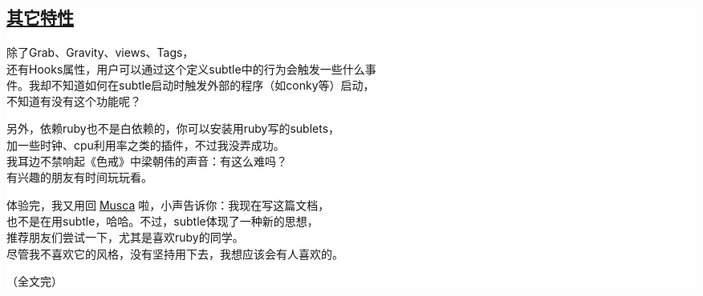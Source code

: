[其它特性](#id17)
-----------------

除了Grab、Gravity、views、Tags，  
还有Hooks属性，用户可以通过这个定义subtle中的行为会触发一些什么事  
件。我却不知道如何在subtle启动时触发外部的程序（如conky等）启动，  
不知道有没有这个功能呢？

另外，依赖ruby也不是白依赖的，你可以安装用ruby写的sublets，  
加一些时钟、cpu利用率之类的插件，不过我没弄成功。  
我耳边不禁响起《色戒》中梁朝伟的声音：有这么难吗？  
有兴趣的朋友有时间玩玩看。

体验完，我又用回
[Musca](http://aerosuidae.net/musca/Musca_Window_Manager)
啦，小声告诉你：我现在写这篇文档，  
也不是在用subtle，哈哈。不过，subtle体现了一种新的思想，  
推荐朋友们尝试一下，尤其是喜欢ruby的同学。  
尽管我不喜欢它的风格，没有坚持用下去，我想应该会有人喜欢的。

（全文完）

</div>

</div>
